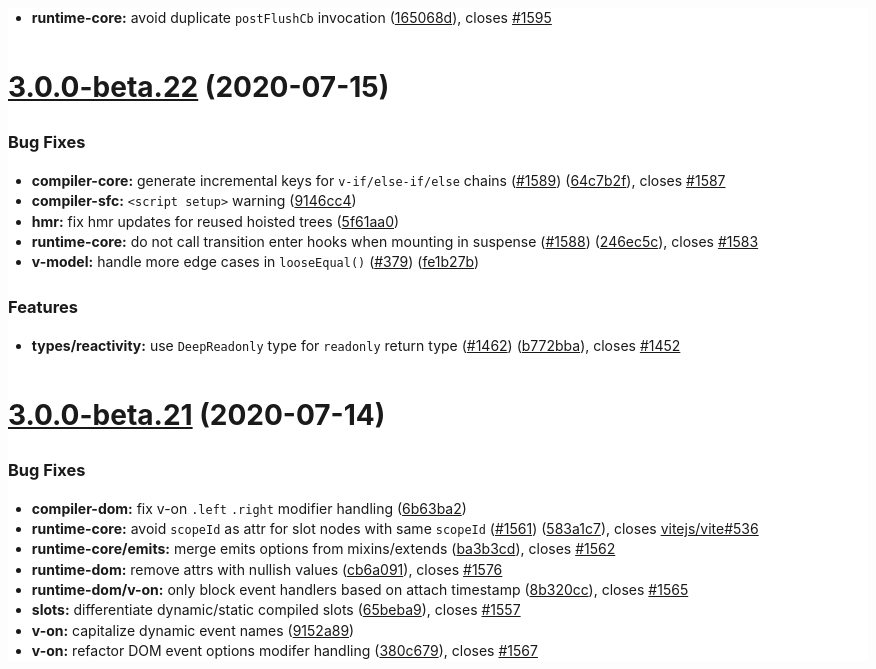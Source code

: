 * **runtime-core:** avoid duplicate `postFlushCb` invocation ([165068d](https://github.com/vuejs/vue-next/commit/165068dbc295bb70fdec9ae56dfcaac17d2f977c)), closes [#1595](https://github.com/vuejs/vue-next/issues/1595)



# [3.0.0-beta.22](https://github.com/vuejs/vue-next/compare/v3.0.0-beta.21...v3.0.0-beta.22) (2020-07-15)


### Bug Fixes

* **compiler-core:** generate incremental keys for `v-if/else-if/else` chains ([#1589](https://github.com/vuejs/vue-next/issues/1589)) ([64c7b2f](https://github.com/vuejs/vue-next/commit/64c7b2f9cedae676ec26a7a8da4c109bc88b48f1)), closes [#1587](https://github.com/vuejs/vue-next/issues/1587)
* **compiler-sfc:** `<script setup>` warning ([9146cc4](https://github.com/vuejs/vue-next/commit/9146cc485e317ff29192796f9366471144ed3ad2))
* **hmr:** fix hmr updates for reused hoisted trees ([5f61aa0](https://github.com/vuejs/vue-next/commit/5f61aa0f719cbd90182af1e27fad37b91c2c351e))
* **runtime-core:** do not call transition enter hooks when mounting in suspense ([#1588](https://github.com/vuejs/vue-next/issues/1588)) ([246ec5c](https://github.com/vuejs/vue-next/commit/246ec5c594650f3fcccd0de94aa3f97b4d705e42)), closes [#1583](https://github.com/vuejs/vue-next/issues/1583)
* **v-model:** handle more edge cases in `looseEqual()` ([#379](https://github.com/vuejs/vue-next/issues/379)) ([fe1b27b](https://github.com/vuejs/vue-next/commit/fe1b27b7f875e1c8aece12b04531e7fa3184be27))


### Features

* **types/reactivity:** use `DeepReadonly` type for `readonly` return type ([#1462](https://github.com/vuejs/vue-next/issues/1462)) ([b772bba](https://github.com/vuejs/vue-next/commit/b772bba5587726e78b20ccb9b61374120bd4b0ae)), closes [#1452](https://github.com/vuejs/vue-next/issues/1452)



# [3.0.0-beta.21](https://github.com/vuejs/vue-next/compare/v3.0.0-beta.20...v3.0.0-beta.21) (2020-07-14)


### Bug Fixes

* **compiler-dom:** fix v-on `.left` `.right` modifier handling ([6b63ba2](https://github.com/vuejs/vue-next/commit/6b63ba2f453b3f9bbf9e9e2167030de42f76b5ac))
* **runtime-core:** avoid `scopeId` as attr for slot nodes with same `scopeId` ([#1561](https://github.com/vuejs/vue-next/issues/1561)) ([583a1c7](https://github.com/vuejs/vue-next/commit/583a1c7b45e67e9cd57e411853c20509248def89)), closes [vitejs/vite#536](https://github.com/vitejs/vite/issues/536)
* **runtime-core/emits:** merge emits options from mixins/extends ([ba3b3cd](https://github.com/vuejs/vue-next/commit/ba3b3cdda98f6efb5d4c4fafc579b8f568a19bde)), closes [#1562](https://github.com/vuejs/vue-next/issues/1562)
* **runtime-dom:** remove attrs with nullish values ([cb6a091](https://github.com/vuejs/vue-next/commit/cb6a0915c540af94f5d79c311022b99bc17f2965)), closes [#1576](https://github.com/vuejs/vue-next/issues/1576)
* **runtime-dom/v-on:** only block event handlers based on attach timestamp ([8b320cc](https://github.com/vuejs/vue-next/commit/8b320cc12f74aafea9ec69f7ce70231d4f0d08fd)), closes [#1565](https://github.com/vuejs/vue-next/issues/1565)
* **slots:** differentiate dynamic/static compiled slots ([65beba9](https://github.com/vuejs/vue-next/commit/65beba98fe5793133d3218945218b9e3f8d136eb)), closes [#1557](https://github.com/vuejs/vue-next/issues/1557)
* **v-on:** capitalize dynamic event names ([9152a89](https://github.com/vuejs/vue-next/commit/9152a8901653d7cef864a52a3c618afcc70d827d))
* **v-on:** refactor DOM event options modifer handling ([380c679](https://github.com/vuejs/vue-next/commit/380c6792d8899f1a43a9e6400c5df483c63290b6)), closes [#1567](https://github.com/vuejs/vue-next/issues/1567)
